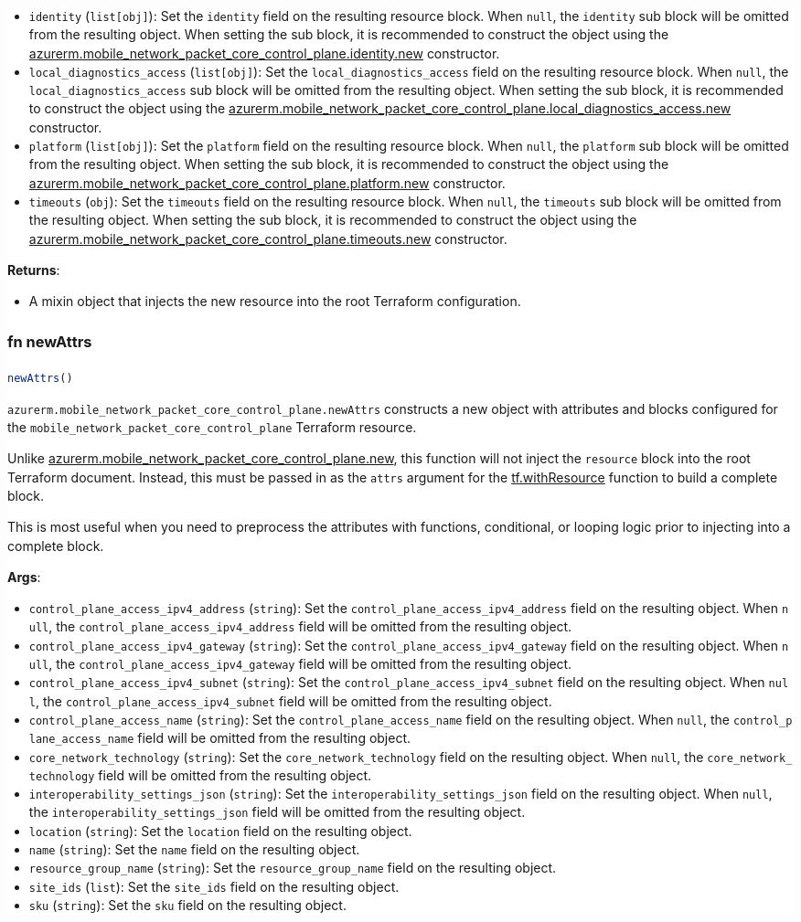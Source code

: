   - `identity` (`list[obj]`): Set the `identity` field on the resulting resource block. When `null`, the `identity` sub block will be omitted from the resulting object. When setting the sub block, it is recommended to construct the object using the [azurerm.mobile_network_packet_core_control_plane.identity.new](#fn-identitynew) constructor.
  - `local_diagnostics_access` (`list[obj]`): Set the `local_diagnostics_access` field on the resulting resource block. When `null`, the `local_diagnostics_access` sub block will be omitted from the resulting object. When setting the sub block, it is recommended to construct the object using the [azurerm.mobile_network_packet_core_control_plane.local_diagnostics_access.new](#fn-local_diagnostics_accessnew) constructor.
  - `platform` (`list[obj]`): Set the `platform` field on the resulting resource block. When `null`, the `platform` sub block will be omitted from the resulting object. When setting the sub block, it is recommended to construct the object using the [azurerm.mobile_network_packet_core_control_plane.platform.new](#fn-platformnew) constructor.
  - `timeouts` (`obj`): Set the `timeouts` field on the resulting resource block. When `null`, the `timeouts` sub block will be omitted from the resulting object. When setting the sub block, it is recommended to construct the object using the [azurerm.mobile_network_packet_core_control_plane.timeouts.new](#fn-timeoutsnew) constructor.

**Returns**:
- A mixin object that injects the new resource into the root Terraform configuration.


### fn newAttrs

```ts
newAttrs()
```


`azurerm.mobile_network_packet_core_control_plane.newAttrs` constructs a new object with attributes and blocks configured for the `mobile_network_packet_core_control_plane`
Terraform resource.

Unlike [azurerm.mobile_network_packet_core_control_plane.new](#fn-new), this function will not inject the `resource`
block into the root Terraform document. Instead, this must be passed in as the `attrs` argument for the
[tf.withResource](https://github.com/tf-libsonnet/core/tree/main/docs#fn-withresource) function to build a complete block.

This is most useful when you need to preprocess the attributes with functions, conditional, or looping logic prior to
injecting into a complete block.

**Args**:
  - `control_plane_access_ipv4_address` (`string`): Set the `control_plane_access_ipv4_address` field on the resulting object. When `null`, the `control_plane_access_ipv4_address` field will be omitted from the resulting object.
  - `control_plane_access_ipv4_gateway` (`string`): Set the `control_plane_access_ipv4_gateway` field on the resulting object. When `null`, the `control_plane_access_ipv4_gateway` field will be omitted from the resulting object.
  - `control_plane_access_ipv4_subnet` (`string`): Set the `control_plane_access_ipv4_subnet` field on the resulting object. When `null`, the `control_plane_access_ipv4_subnet` field will be omitted from the resulting object.
  - `control_plane_access_name` (`string`): Set the `control_plane_access_name` field on the resulting object. When `null`, the `control_plane_access_name` field will be omitted from the resulting object.
  - `core_network_technology` (`string`): Set the `core_network_technology` field on the resulting object. When `null`, the `core_network_technology` field will be omitted from the resulting object.
  - `interoperability_settings_json` (`string`): Set the `interoperability_settings_json` field on the resulting object. When `null`, the `interoperability_settings_json` field will be omitted from the resulting object.
  - `location` (`string`): Set the `location` field on the resulting object.
  - `name` (`string`): Set the `name` field on the resulting object.
  - `resource_group_name` (`string`): Set the `resource_group_name` field on the resulting object.
  - `site_ids` (`list`): Set the `site_ids` field on the resulting object.
  - `sku` (`string`): Set the `sku` field on the resulting object.